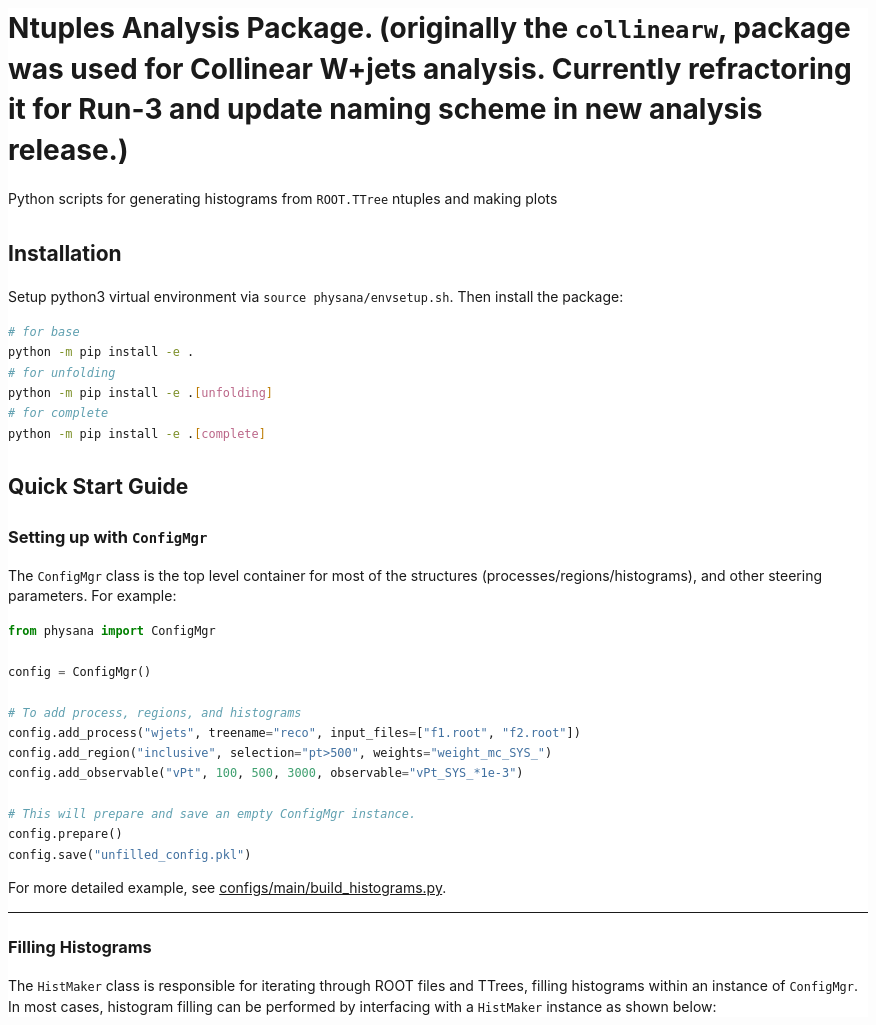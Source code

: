 
# Ntuples Analysis Package. (originally the `collinearw`, package was used for Collinear W+jets analysis. Currently refractoring it for Run-3 and update naming scheme in new analysis release.)

Python scripts for generating histograms from `ROOT.TTree` ntuples and making plots

## Installation

Setup python3 virtual environment via `source physana/envsetup.sh`.
Then install the package:

```bash
# for base
python -m pip install -e .
# for unfolding
python -m pip install -e .[unfolding]
# for complete
python -m pip install -e .[complete]
```

## Quick Start Guide

### Setting up with `ConfigMgr`

The `ConfigMgr` class is the top level container for most of the structures
(processes/regions/histograms), and other steering parameters. For example:

```python
from physana import ConfigMgr

config = ConfigMgr()

# To add process, regions, and histograms
config.add_process("wjets", treename="reco", input_files=["f1.root", "f2.root"])
config.add_region("inclusive", selection="pt>500", weights="weight_mc_SYS_")
config.add_observable("vPt", 100, 500, 3000, observable="vPt_SYS_*1e-3")

# This will prepare and save an empty ConfigMgr instance.
config.prepare()
config.save("unfilled_config.pkl")
```

For more detailed example, see
[configs/main/build_histograms.py](configs/main/build_histograms.py).

----

### Filling Histograms

The `HistMaker` class is responsible for iterating through ROOT files and TTrees, 
filling histograms within an instance of `ConfigMgr`.
In most cases, histogram filling can be performed by interfacing with a `HistMaker` instance as shown below:
